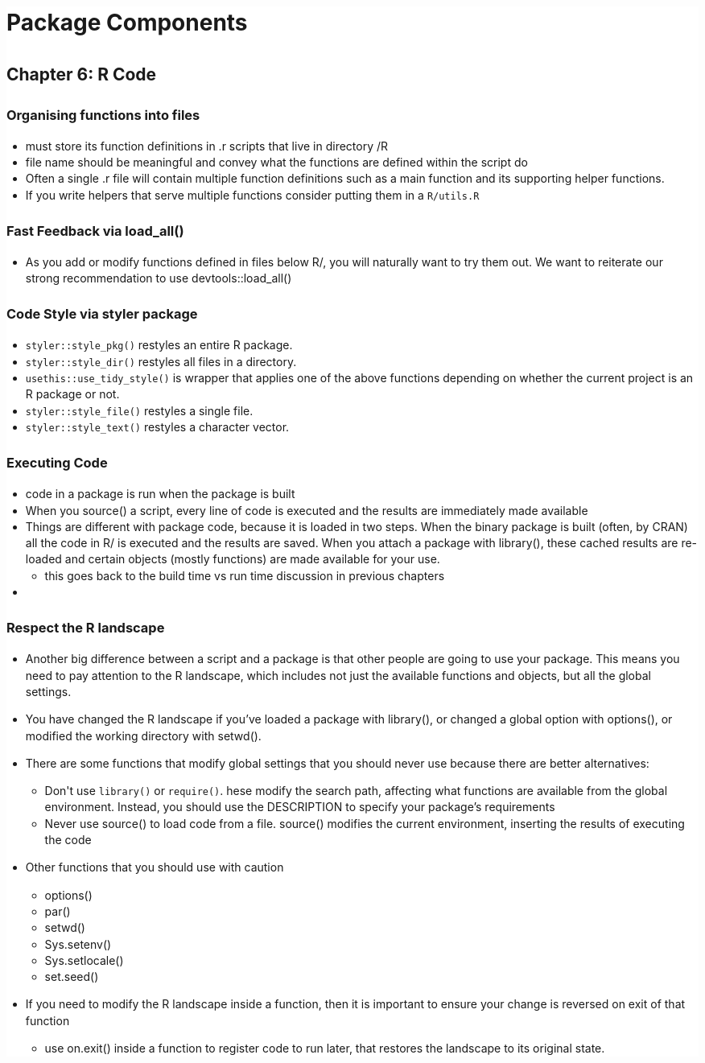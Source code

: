 


# Package Components 

## Chapter 6: R Code

### Organising functions into files
- must store its function definitions in .r scripts that live in directory /R
- file name should be meaningful and convey what the functions are defined within the script do
- Often a single .r file will contain multiple function definitions such as a main function and its supporting helper functions.
- If you write helpers that serve multiple functions consider putting them in a `R/utils.R`

### Fast Feedback via load_all()
- As you add or modify functions defined in files below R/, you will naturally want to try them out. We want to reiterate our strong recommendation to use devtools::load_all()

### Code Style via styler package
- `styler::style_pkg()` restyles an entire R package.
- `styler::style_dir()` restyles all files in a directory.
- `usethis::use_tidy_style()` is wrapper that applies one of the above functions depending on whether the current project is an R package or not.
- `styler::style_file()` restyles a single file.
- `styler::style_text()` restyles a character vector.

### Executing Code
- code in a package is run when the package is built
- When you source() a script, every line of code is executed and the results are immediately made available
- Things are different with package code, because it is loaded in two steps. When the binary package is built (often, by CRAN) all the code in R/ is executed and the results are saved. When you attach a package with library(), these cached results are re-loaded and certain objects (mostly functions) are made available for your use.
    - this goes back to the build time vs run time discussion in previous chapters
-  
### Respect the R landscape
- Another big difference between a script and a package is that other people are going to use your package. This means you need to pay attention to the R landscape, which includes not just the available functions and objects, but all the global settings.
- You have changed the R landscape if you’ve loaded a package with library(), or changed a global option with options(), or modified the working directory with setwd().

- There are some functions that modify global settings that you should never use because there are better alternatives:
    - Don't use `library()` or `require()`. hese modify the search path, affecting what functions are available from the global environment. Instead, you should use the DESCRIPTION to specify your package’s requirements
    - Never use source() to load code from a file. source() modifies the current environment, inserting the results of executing the code
- Other functions that you should use with caution
    - options()
    - par()
    - setwd()
    - Sys.setenv()
    - Sys.setlocale()
    - set.seed() 
- If you need to modify the R landscape inside a function, then it is important to ensure your change is reversed on exit of that function
    - use on.exit() inside a function to register code to run later, that restores the landscape to its original state.